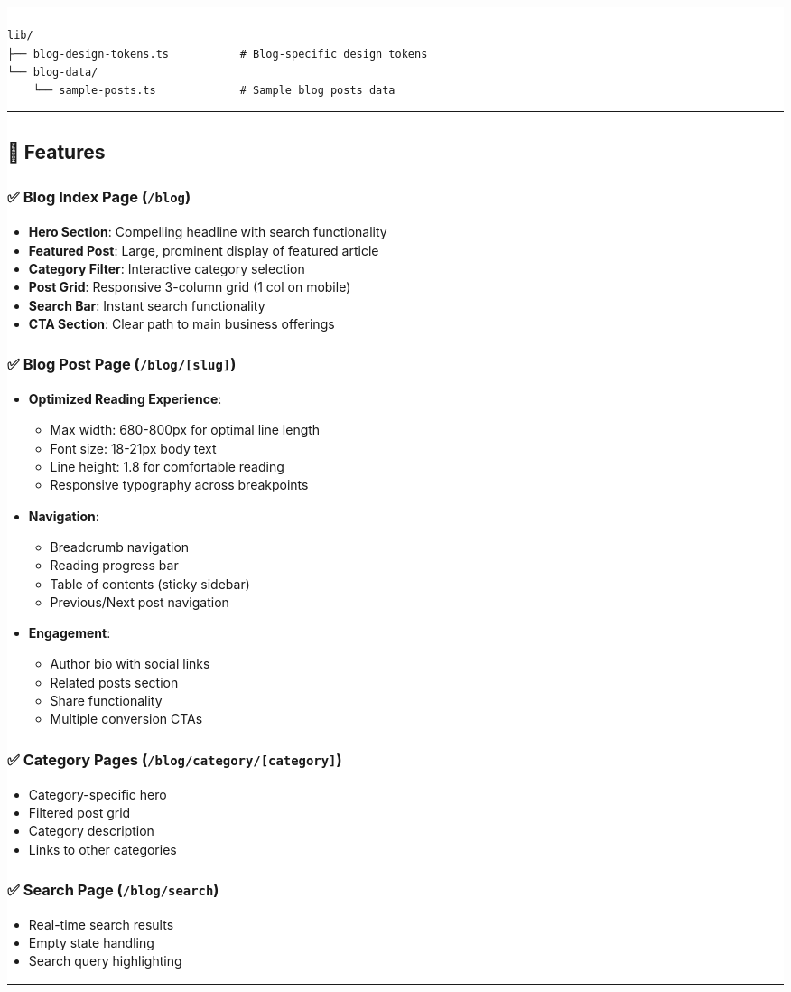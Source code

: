 ```

lib/
├── blog-design-tokens.ts           # Blog-specific design tokens
└── blog-data/
    └── sample-posts.ts             # Sample blog posts data
```

---

## 🚀 Features

### ✅ Blog Index Page (`/blog`)
- **Hero Section**: Compelling headline with search functionality
- **Featured Post**: Large, prominent display of featured article
- **Category Filter**: Interactive category selection
- **Post Grid**: Responsive 3-column grid (1 col on mobile)
- **Search Bar**: Instant search functionality
- **CTA Section**: Clear path to main business offerings

### ✅ Blog Post Page (`/blog/[slug]`)
- **Optimized Reading Experience**:
  - Max width: 680-800px for optimal line length
  - Font size: 18-21px body text
  - Line height: 1.8 for comfortable reading
  - Responsive typography across breakpoints

- **Navigation**:
  - Breadcrumb navigation
  - Reading progress bar
  - Table of contents (sticky sidebar)
  - Previous/Next post navigation

- **Engagement**:
  - Author bio with social links
  - Related posts section
  - Share functionality
  - Multiple conversion CTAs

### ✅ Category Pages (`/blog/category/[category]`)
- Category-specific hero
- Filtered post grid
- Category description
- Links to other categories

### ✅ Search Page (`/blog/search`)
- Real-time search results
- Empty state handling
- Search query highlighting

---
